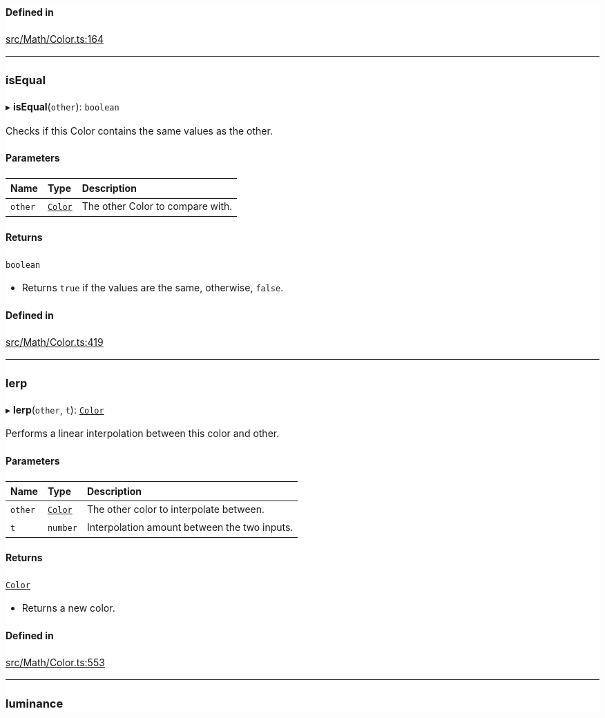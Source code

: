#### Defined in

[src/Math/Color.ts:164](https://github.com/ZeaInc/zea-engine/blob/a1fd0b47a/src/Math/Color.ts#L164)

___

### isEqual

▸ **isEqual**(`other`): `boolean`

Checks if this Color  contains the same values as the other.

#### Parameters

| Name | Type | Description |
| :------ | :------ | :------ |
| `other` | [`Color`](Math_Color.Color) | The other Color to compare with. |

#### Returns

`boolean`

- Returns `true` if the values are the same, otherwise, `false`.

#### Defined in

[src/Math/Color.ts:419](https://github.com/ZeaInc/zea-engine/blob/a1fd0b47a/src/Math/Color.ts#L419)

___

### lerp

▸ **lerp**(`other`, `t`): [`Color`](Math_Color.Color)

Performs a linear interpolation between this color and other.

#### Parameters

| Name | Type | Description |
| :------ | :------ | :------ |
| `other` | [`Color`](Math_Color.Color) | The other color to interpolate between. |
| `t` | `number` | Interpolation amount between the two inputs. |

#### Returns

[`Color`](Math_Color.Color)

- Returns a new color.

#### Defined in

[src/Math/Color.ts:553](https://github.com/ZeaInc/zea-engine/blob/a1fd0b47a/src/Math/Color.ts#L553)

___

### luminance
